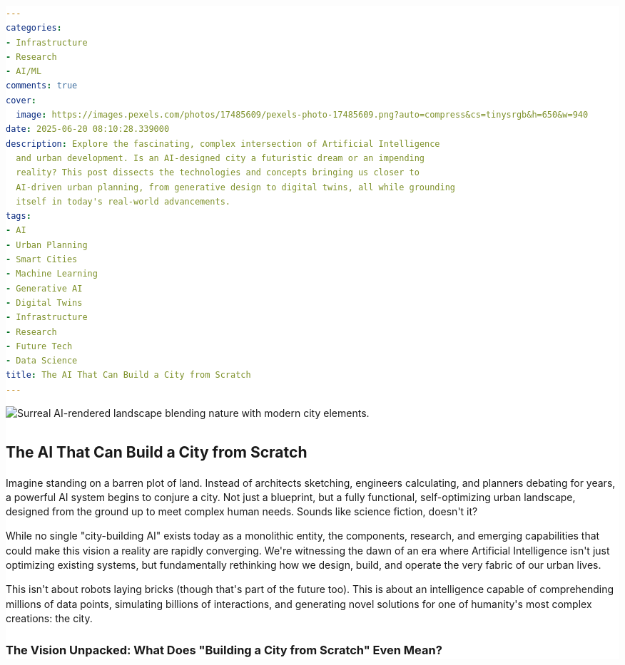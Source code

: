 ```yaml
---
categories:
- Infrastructure
- Research
- AI/ML
comments: true
cover:
  image: https://images.pexels.com/photos/17485609/pexels-photo-17485609.png?auto=compress&cs=tinysrgb&h=650&w=940
date: 2025-06-20 08:10:28.339000
description: Explore the fascinating, complex intersection of Artificial Intelligence
  and urban development. Is an AI-designed city a futuristic dream or an impending
  reality? This post dissects the technologies and concepts bringing us closer to
  AI-driven urban planning, from generative design to digital twins, all while grounding
  itself in today's real-world advancements.
tags:
- AI
- Urban Planning
- Smart Cities
- Machine Learning
- Generative AI
- Digital Twins
- Infrastructure
- Research
- Future Tech
- Data Science
title: The AI That Can Build a City from Scratch
---
```


![Surreal AI-rendered landscape blending nature with modern city elements.](https://images.pexels.com/photos/17485609/pexels-photo-17485609.png?auto=compress&cs=tinysrgb&h=650&w=940 "Surreal AI-rendered landscape blending nature with modern city elements.")


## The AI That Can Build a City from Scratch

Imagine standing on a barren plot of land. Instead of architects sketching, engineers calculating, and planners debating for years, a powerful AI system begins to conjure a city. Not just a blueprint, but a fully functional, self-optimizing urban landscape, designed from the ground up to meet complex human needs. Sounds like science fiction, doesn't it?

While no single "city-building AI" exists today as a monolithic entity, the components, research, and emerging capabilities that could make this vision a reality are rapidly converging. We're witnessing the dawn of an era where Artificial Intelligence isn't just optimizing existing systems, but fundamentally rethinking how we design, build, and operate the very fabric of our urban lives.

This isn't about robots laying bricks (though that's part of the future too). This is about an intelligence capable of comprehending millions of data points, simulating billions of interactions, and generating novel solutions for one of humanity's most complex creations: the city.

### The Vision Unpacked: What Does "Building a City from Scratch" Even Mean?
